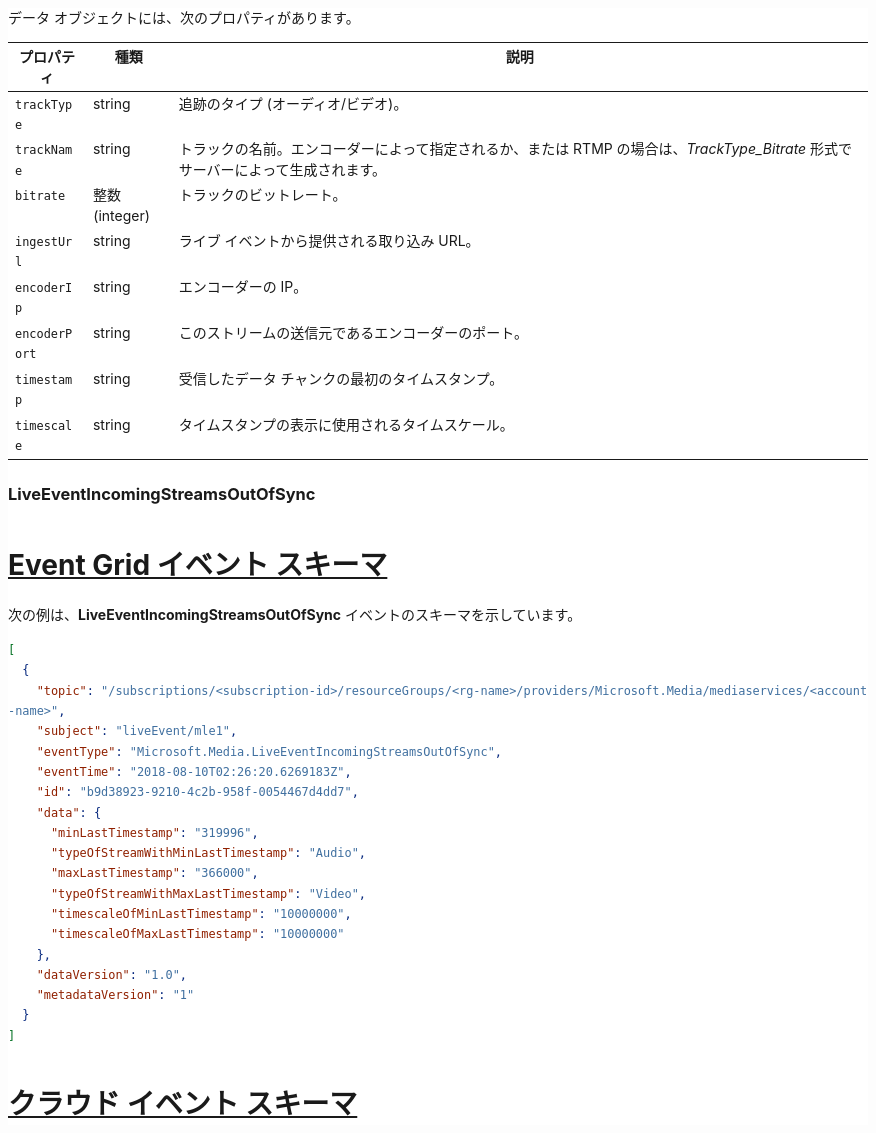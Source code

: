 
データ オブジェクトには、次のプロパティがあります。

| プロパティ | 種類 | 説明 |
| -------- | ---- | ----------- |
| `trackType` | string | 追跡のタイプ (オーディオ/ビデオ)。 |
| `trackName` | string | トラックの名前。エンコーダーによって指定されるか、または RTMP の場合は、*TrackType_Bitrate* 形式でサーバーによって生成されます。 |
| `bitrate` | 整数 (integer) | トラックのビットレート。 |
| `ingestUrl` | string | ライブ イベントから提供される取り込み URL。 |
| `encoderIp` | string  | エンコーダーの IP。 |
| `encoderPort` | string | このストリームの送信元であるエンコーダーのポート。 |
| `timestamp` | string | 受信したデータ チャンクの最初のタイムスタンプ。 |
| `timescale` | string | タイムスタンプの表示に使用されるタイムスケール。 |

### <a name="liveeventincomingstreamsoutofsync"></a>LiveEventIncomingStreamsOutOfSync

# <a name="event-grid-event-schema"></a>[Event Grid イベント スキーマ](#tab/event-grid-event-schema)

次の例は、**LiveEventIncomingStreamsOutOfSync** イベントのスキーマを示しています。 

```json
[
  {
    "topic": "/subscriptions/<subscription-id>/resourceGroups/<rg-name>/providers/Microsoft.Media/mediaservices/<account-name>",
    "subject": "liveEvent/mle1",
    "eventType": "Microsoft.Media.LiveEventIncomingStreamsOutOfSync",
    "eventTime": "2018-08-10T02:26:20.6269183Z",
    "id": "b9d38923-9210-4c2b-958f-0054467d4dd7",
    "data": {
      "minLastTimestamp": "319996",
      "typeOfStreamWithMinLastTimestamp": "Audio",
      "maxLastTimestamp": "366000",
      "typeOfStreamWithMaxLastTimestamp": "Video",
      "timescaleOfMinLastTimestamp": "10000000", 
      "timescaleOfMaxLastTimestamp": "10000000"       
    },
    "dataVersion": "1.0",
    "metadataVersion": "1"
  }
]
```

# <a name="cloud-event-schema"></a>[クラウド イベント スキーマ](#tab/cloud-event-schema)
